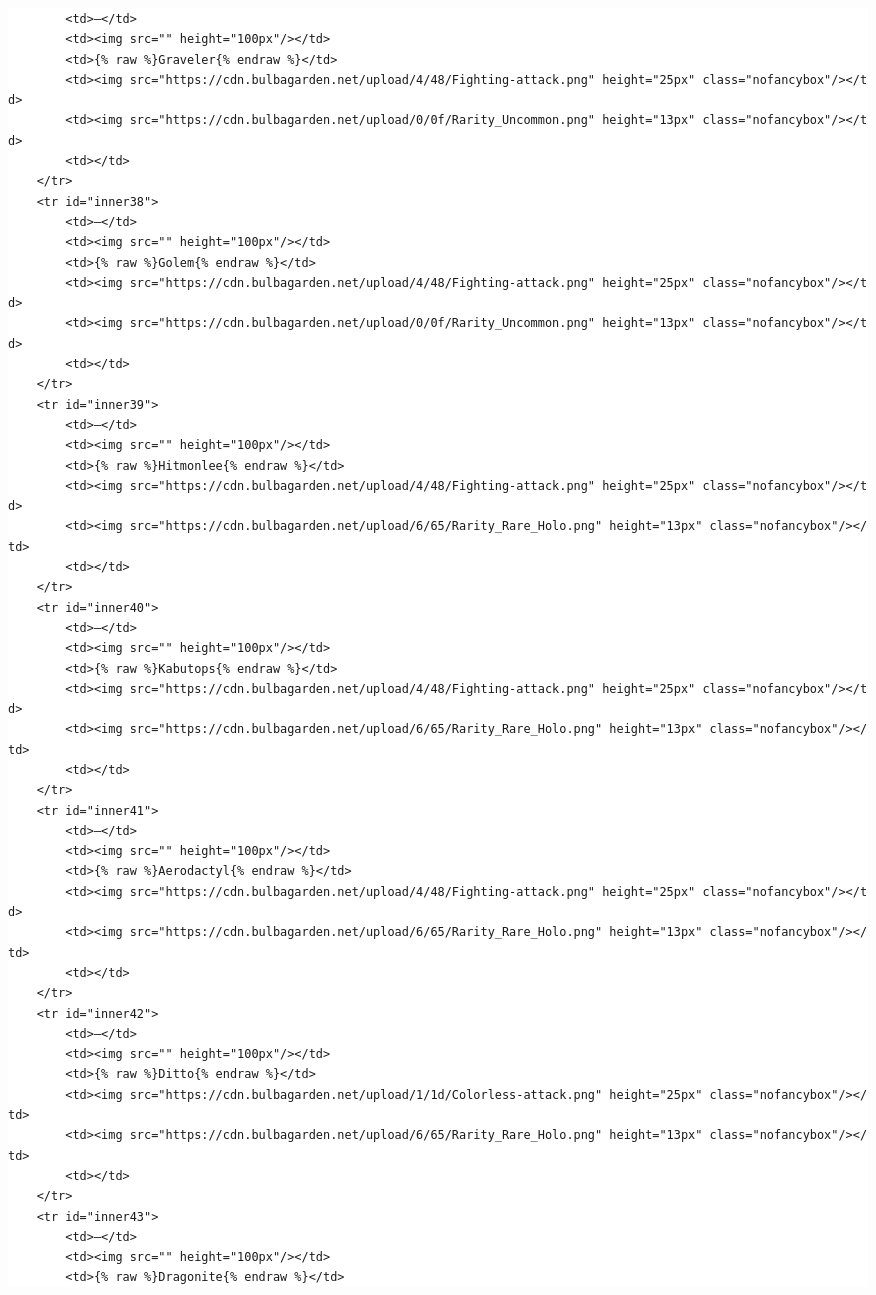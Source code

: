 			<td>—</td>
			<td><img src="" height="100px"/></td>
			<td>{% raw %}Graveler{% endraw %}</td>
			<td><img src="https://cdn.bulbagarden.net/upload/4/48/Fighting-attack.png" height="25px" class="nofancybox"/></td>
			<td><img src="https://cdn.bulbagarden.net/upload/0/0f/Rarity_Uncommon.png" height="13px" class="nofancybox"/></td>
			<td></td>
		</tr>
		<tr id="inner38">
			<td>—</td>
			<td><img src="" height="100px"/></td>
			<td>{% raw %}Golem{% endraw %}</td>
			<td><img src="https://cdn.bulbagarden.net/upload/4/48/Fighting-attack.png" height="25px" class="nofancybox"/></td>
			<td><img src="https://cdn.bulbagarden.net/upload/0/0f/Rarity_Uncommon.png" height="13px" class="nofancybox"/></td>
			<td></td>
		</tr>
		<tr id="inner39">
			<td>—</td>
			<td><img src="" height="100px"/></td>
			<td>{% raw %}Hitmonlee{% endraw %}</td>
			<td><img src="https://cdn.bulbagarden.net/upload/4/48/Fighting-attack.png" height="25px" class="nofancybox"/></td>
			<td><img src="https://cdn.bulbagarden.net/upload/6/65/Rarity_Rare_Holo.png" height="13px" class="nofancybox"/></td>
			<td></td>
		</tr>
		<tr id="inner40">
			<td>—</td>
			<td><img src="" height="100px"/></td>
			<td>{% raw %}Kabutops{% endraw %}</td>
			<td><img src="https://cdn.bulbagarden.net/upload/4/48/Fighting-attack.png" height="25px" class="nofancybox"/></td>
			<td><img src="https://cdn.bulbagarden.net/upload/6/65/Rarity_Rare_Holo.png" height="13px" class="nofancybox"/></td>
			<td></td>
		</tr>
		<tr id="inner41">
			<td>—</td>
			<td><img src="" height="100px"/></td>
			<td>{% raw %}Aerodactyl{% endraw %}</td>
			<td><img src="https://cdn.bulbagarden.net/upload/4/48/Fighting-attack.png" height="25px" class="nofancybox"/></td>
			<td><img src="https://cdn.bulbagarden.net/upload/6/65/Rarity_Rare_Holo.png" height="13px" class="nofancybox"/></td>
			<td></td>
		</tr>
		<tr id="inner42">
			<td>—</td>
			<td><img src="" height="100px"/></td>
			<td>{% raw %}Ditto{% endraw %}</td>
			<td><img src="https://cdn.bulbagarden.net/upload/1/1d/Colorless-attack.png" height="25px" class="nofancybox"/></td>
			<td><img src="https://cdn.bulbagarden.net/upload/6/65/Rarity_Rare_Holo.png" height="13px" class="nofancybox"/></td>
			<td></td>
		</tr>
		<tr id="inner43">
			<td>—</td>
			<td><img src="" height="100px"/></td>
			<td>{% raw %}Dragonite{% endraw %}</td>